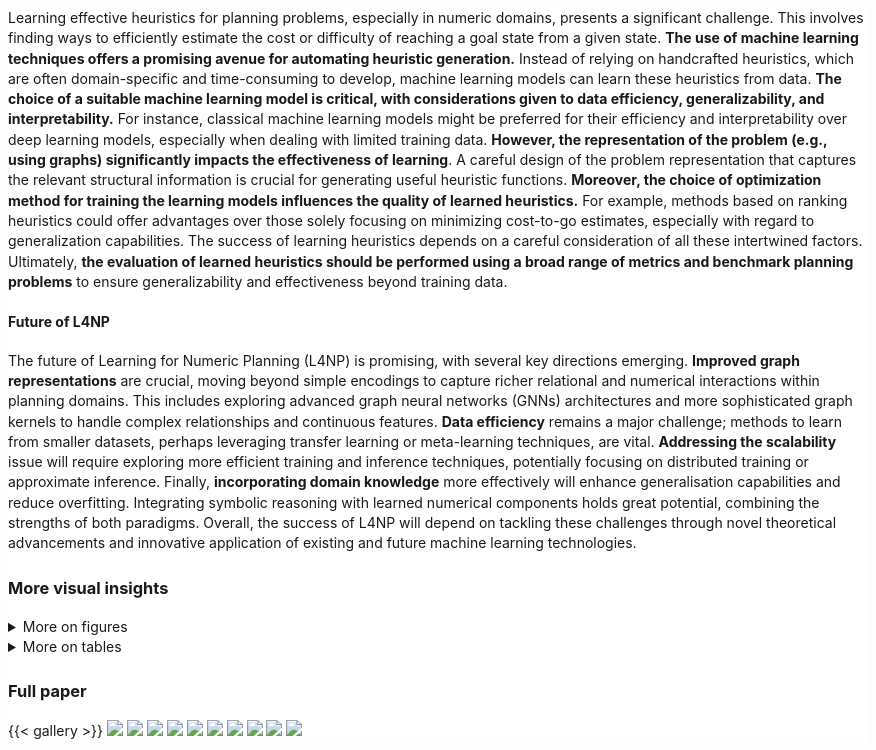 Learning effective heuristics for planning problems, especially in numeric domains, presents a significant challenge.  This involves finding ways to efficiently estimate the cost or difficulty of reaching a goal state from a given state.  **The use of machine learning techniques offers a promising avenue for automating heuristic generation.**  Instead of relying on handcrafted heuristics, which are often domain-specific and time-consuming to develop, machine learning models can learn these heuristics from data.  **The choice of a suitable machine learning model is critical, with considerations given to data efficiency, generalizability, and interpretability.**  For instance, classical machine learning models might be preferred for their efficiency and interpretability over deep learning models, especially when dealing with limited training data. **However, the representation of the problem (e.g., using graphs) significantly impacts the effectiveness of learning**.  A careful design of the problem representation that captures the relevant structural information is crucial for generating useful heuristic functions. **Moreover, the choice of optimization method for training the learning models influences the quality of learned heuristics.** For example, methods based on ranking heuristics could offer advantages over those solely focusing on minimizing cost-to-go estimates, especially with regard to generalization capabilities. The success of learning heuristics depends on a careful consideration of all these intertwined factors.   Ultimately, **the evaluation of learned heuristics should be performed using a broad range of metrics and benchmark planning problems** to ensure generalizability and effectiveness beyond training data.

#### Future of L4NP
The future of Learning for Numeric Planning (L4NP) is promising, with several key directions emerging.  **Improved graph representations** are crucial, moving beyond simple encodings to capture richer relational and numerical interactions within planning domains. This includes exploring advanced graph neural networks (GNNs) architectures and more sophisticated graph kernels to handle complex relationships and continuous features. **Data efficiency** remains a major challenge; methods to learn from smaller datasets, perhaps leveraging transfer learning or meta-learning techniques, are vital.  **Addressing the scalability** issue will require exploring more efficient training and inference techniques, potentially focusing on distributed training or approximate inference.  Finally, **incorporating domain knowledge** more effectively will enhance generalisation capabilities and reduce overfitting.  Integrating symbolic reasoning with learned numerical components holds great potential, combining the strengths of both paradigms. Overall, the success of L4NP will depend on tackling these challenges through novel theoretical advancements and innovative application of existing and future machine learning technologies.


### More visual insights

<details><summary>More on figures
</summary></details>




<details><summary>More on tables
</summary></details>




### Full paper

{{< gallery >}}
<img src="https://ai-paper-reviewer.com/Wxc6KvQgLq/1.png" class="grid-w50 md:grid-w33 xl:grid-w25" />
<img src="https://ai-paper-reviewer.com/Wxc6KvQgLq/2.png" class="grid-w50 md:grid-w33 xl:grid-w25" />
<img src="https://ai-paper-reviewer.com/Wxc6KvQgLq/3.png" class="grid-w50 md:grid-w33 xl:grid-w25" />
<img src="https://ai-paper-reviewer.com/Wxc6KvQgLq/4.png" class="grid-w50 md:grid-w33 xl:grid-w25" />
<img src="https://ai-paper-reviewer.com/Wxc6KvQgLq/5.png" class="grid-w50 md:grid-w33 xl:grid-w25" />
<img src="https://ai-paper-reviewer.com/Wxc6KvQgLq/6.png" class="grid-w50 md:grid-w33 xl:grid-w25" />
<img src="https://ai-paper-reviewer.com/Wxc6KvQgLq/7.png" class="grid-w50 md:grid-w33 xl:grid-w25" />
<img src="https://ai-paper-reviewer.com/Wxc6KvQgLq/8.png" class="grid-w50 md:grid-w33 xl:grid-w25" />
<img src="https://ai-paper-reviewer.com/Wxc6KvQgLq/9.png" class="grid-w50 md:grid-w33 xl:grid-w25" />
<img src="https://ai-paper-reviewer.com/Wxc6KvQgLq/10.png" class="grid-w50 md:grid-w33 xl:grid-w25" />